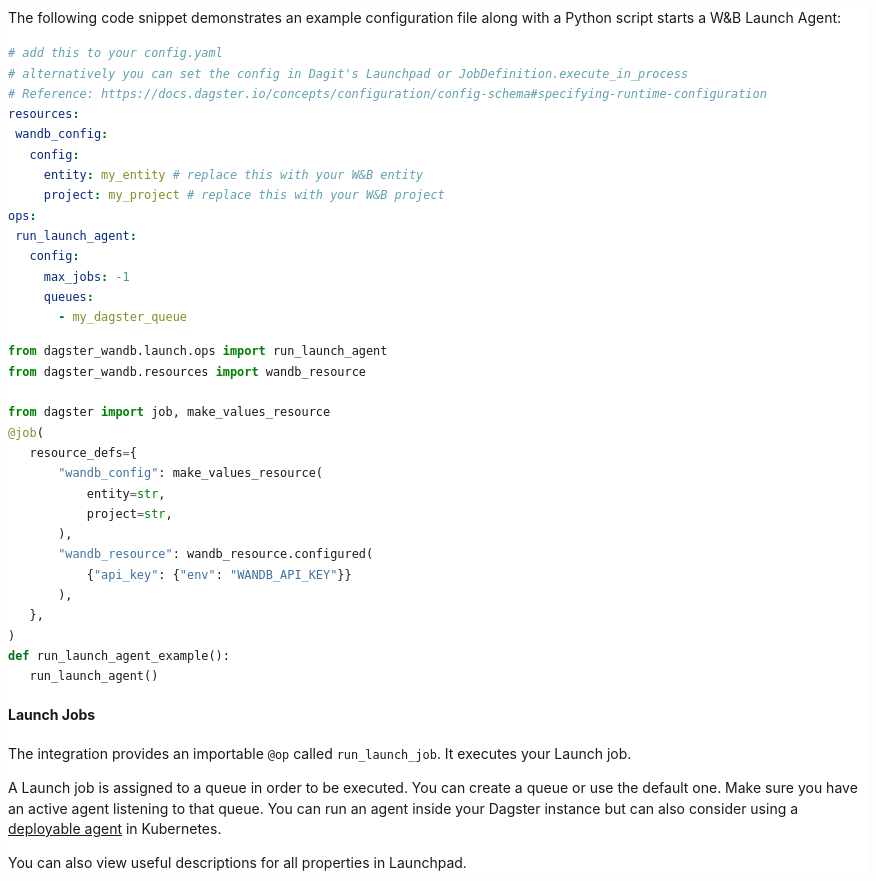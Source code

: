 The following code snippet demonstrates an example configuration file along with a Python script starts a W\&B Launch Agent:

```yaml
# add this to your config.yaml
# alternatively you can set the config in Dagit's Launchpad or JobDefinition.execute_in_process
# Reference: https://docs.dagster.io/concepts/configuration/config-schema#specifying-runtime-configuration
resources:
 wandb_config:
   config:
     entity: my_entity # replace this with your W&B entity
     project: my_project # replace this with your W&B project
ops:
 run_launch_agent:
   config:
     max_jobs: -1
     queues: 
       - my_dagster_queue


```

```python
from dagster_wandb.launch.ops import run_launch_agent
from dagster_wandb.resources import wandb_resource

from dagster import job, make_values_resource
@job(
   resource_defs={
       "wandb_config": make_values_resource(
           entity=str,
           project=str,
       ),
       "wandb_resource": wandb_resource.configured(
           {"api_key": {"env": "WANDB_API_KEY"}}
       ),
   },
)
def run_launch_agent_example():
   run_launch_agent()

```

#### Launch Jobs

The integration provides an importable `@op` called `run_launch_job`. It executes your Launch job.

A Launch job is assigned to a queue in order to be executed. You can create a queue or use the default one. Make sure you have an active agent listening to that queue. You can run an agent inside your Dagster instance but can also consider using a [deployable agent](https://docs.wandb.ai/guides/launch/agents#deployable-agents) in Kubernetes.

You can also view useful descriptions for all properties in Launchpad.

